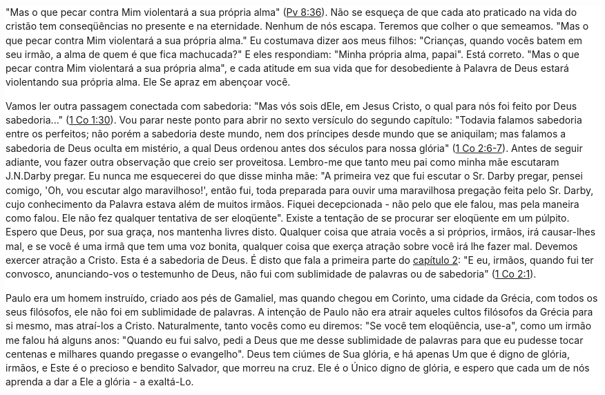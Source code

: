 "Mas o que pecar contra Mim violentará a sua própria alma" ([Pv
8:36](http://bibliaonline.com.br/acf/pv/8/36)). Não se esqueça de que
cada ato praticado na vida do cristão tem conseqüências no presente e na
eternidade. Nenhum de nós escapa. Teremos que colher o que semeamos.
"Mas o que pecar contra Mim violentará a sua própria alma." Eu costumava
dizer aos meus filhos: "Crianças, quando vocês batem em seu irmão, a
alma de quem é que fica machucada?" E eles respondiam: "Minha própria
alma, papai". Está correto. "Mas o que pecar contra Mim violentará a sua
própria alma", e cada atitude em sua vida que for desobediente à Palavra
de Deus estará violentando sua própria alma. Ele Se apraz em abençoar
você.

Vamos ler outra passagem conectada com sabedoria: "Mas vós sois dEle, em
Jesus Cristo, o qual para nós foi feito por Deus sabedoria..." ([1 Co
1:30](http://bibliaonline.com.br/acf/1co/1/30)). Vou parar neste ponto
para abrir no sexto versículo do segundo capítulo: "Todavia falamos
sabedoria entre os perfeitos; não porém a sabedoria deste mundo, nem dos
príncipes desde mundo que se aniquilam; mas falamos a sabedoria de Deus
oculta em mistério, a qual Deus ordenou antes dos séculos para nossa
glória" ([1 Co 2:6-7](http://bibliaonline.com.br/acf/1co/2/6-7)). Antes
de seguir adiante, vou fazer outra observação que creio ser proveitosa.
Lembro-me que tanto meu pai como minha mãe escutaram J.N.Darby pregar.
Eu nunca me esquecerei do que disse minha mãe: "A primeira vez que fui
escutar o Sr. Darby pregar, pensei comigo, 'Oh, vou escutar algo
maravilhoso!', então fui, toda preparada para ouvir uma maravilhosa
pregação feita pelo Sr. Darby, cujo conhecimento da Palavra estava além
de muitos irmãos. Fiquei decepcionada - não pelo que ele falou, mas pela
maneira como falou. Ele não fez qualquer tentativa de ser eloqüente".
Existe a tentação de se procurar ser eloqüente em um púlpito. Espero que
Deus, por sua graça, nos mantenha livres disto. Qualquer coisa que
atraia vocês a si próprios, irmãos, irá causar-lhes mal, e se você é uma
irmã que tem uma voz bonita, qualquer coisa que exerça atração sobre
você irá lhe fazer mal. Devemos exercer atração a Cristo. Esta é a
sabedoria de Deus. É disto que fala a primeira parte do [capítulo
2](http://bibliaonline.com.br/acf/1co/2): "E eu, irmãos, quando fui ter
convosco, anunciando-vos o testemunho de Deus, não fui com sublimidade
de palavras ou de sabedoria" ([1 Co
2:1](http://bibliaonline.com.br/acf/1co/2/1)).

Paulo era um homem instruído, criado aos pés de Gamaliel, mas quando
chegou em Corinto, uma cidade da Grécia, com todos os seus filósofos,
ele não foi em sublimidade de palavras. A intenção de Paulo não era
atrair aqueles cultos filósofos da Grécia para si mesmo, mas atraí-los a
Cristo. Naturalmente, tanto vocês como eu diremos: "Se você tem
eloqüência, use-a", como um irmão me falou há alguns anos: "Quando eu
fui salvo, pedi a Deus que me desse sublimidade de palavras para que eu
pudesse tocar centenas e milhares quando pregasse o evangelho". Deus tem
ciúmes de Sua glória, e há apenas Um que é digno de glória, irmãos, e
Este é o precioso e bendito Salvador, que morreu na cruz. Ele é o Único
digno de glória, e espero que cada um de nós aprenda a dar a Ele a
glória - a exaltá-Lo.

